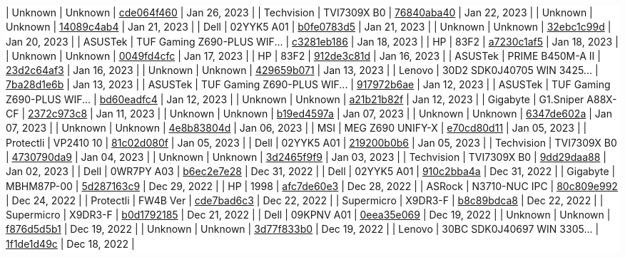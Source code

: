 | Unknown       | Unknown                     | [cde064f460](https://bsd-hardware.info/?probe=cde064f460) | Jan 26, 2023 |
| Techvision    | TVI7309X B0                 | [76840aba40](https://bsd-hardware.info/?probe=76840aba40) | Jan 22, 2023 |
| Unknown       | Unknown                     | [14089c4ab4](https://bsd-hardware.info/?probe=14089c4ab4) | Jan 21, 2023 |
| Dell          | 02YYK5 A01                  | [b0fe0783d5](https://bsd-hardware.info/?probe=b0fe0783d5) | Jan 21, 2023 |
| Unknown       | Unknown                     | [32ebc1c99d](https://bsd-hardware.info/?probe=32ebc1c99d) | Jan 20, 2023 |
| ASUSTek       | TUF Gaming Z690-PLUS WIF... | [c3281eb186](https://bsd-hardware.info/?probe=c3281eb186) | Jan 18, 2023 |
| HP            | 83F2                        | [a7230c1af5](https://bsd-hardware.info/?probe=a7230c1af5) | Jan 18, 2023 |
| Unknown       | Unknown                     | [0049fd4cfc](https://bsd-hardware.info/?probe=0049fd4cfc) | Jan 17, 2023 |
| HP            | 83F2                        | [912de3c81d](https://bsd-hardware.info/?probe=912de3c81d) | Jan 16, 2023 |
| ASUSTek       | PRIME B450M-A II            | [23d2c64af3](https://bsd-hardware.info/?probe=23d2c64af3) | Jan 16, 2023 |
| Unknown       | Unknown                     | [429659b071](https://bsd-hardware.info/?probe=429659b071) | Jan 13, 2023 |
| Lenovo        | 30D2 SDK0J40705 WIN 3425... | [7ba28d1e6b](https://bsd-hardware.info/?probe=7ba28d1e6b) | Jan 13, 2023 |
| ASUSTek       | TUF Gaming Z690-PLUS WIF... | [917972b6ae](https://bsd-hardware.info/?probe=917972b6ae) | Jan 12, 2023 |
| ASUSTek       | TUF Gaming Z690-PLUS WIF... | [bd60eadfc4](https://bsd-hardware.info/?probe=bd60eadfc4) | Jan 12, 2023 |
| Unknown       | Unknown                     | [a21b21b82f](https://bsd-hardware.info/?probe=a21b21b82f) | Jan 12, 2023 |
| Gigabyte      | G1.Sniper A88X-CF           | [2372c973c8](https://bsd-hardware.info/?probe=2372c973c8) | Jan 11, 2023 |
| Unknown       | Unknown                     | [b19ed4597a](https://bsd-hardware.info/?probe=b19ed4597a) | Jan 07, 2023 |
| Unknown       | Unknown                     | [6347de602a](https://bsd-hardware.info/?probe=6347de602a) | Jan 07, 2023 |
| Unknown       | Unknown                     | [4e8b83804d](https://bsd-hardware.info/?probe=4e8b83804d) | Jan 06, 2023 |
| MSI           | MEG Z690 UNIFY-X            | [e70cd80d11](https://bsd-hardware.info/?probe=e70cd80d11) | Jan 05, 2023 |
| Protectli     | VP2410 10                   | [81c02d080f](https://bsd-hardware.info/?probe=81c02d080f) | Jan 05, 2023 |
| Dell          | 02YYK5 A01                  | [219200b0b6](https://bsd-hardware.info/?probe=219200b0b6) | Jan 05, 2023 |
| Techvision    | TVI7309X B0                 | [4730790da9](https://bsd-hardware.info/?probe=4730790da9) | Jan 04, 2023 |
| Unknown       | Unknown                     | [3d2465f9f9](https://bsd-hardware.info/?probe=3d2465f9f9) | Jan 03, 2023 |
| Techvision    | TVI7309X B0                 | [9dd29daa88](https://bsd-hardware.info/?probe=9dd29daa88) | Jan 02, 2023 |
| Dell          | 0WR7PY A03                  | [b6ec2e7e28](https://bsd-hardware.info/?probe=b6ec2e7e28) | Dec 31, 2022 |
| Dell          | 02YYK5 A01                  | [910c2bba4a](https://bsd-hardware.info/?probe=910c2bba4a) | Dec 31, 2022 |
| Gigabyte      | MBHM87P-00                  | [5d287163c9](https://bsd-hardware.info/?probe=5d287163c9) | Dec 29, 2022 |
| HP            | 1998                        | [afc7de60e3](https://bsd-hardware.info/?probe=afc7de60e3) | Dec 28, 2022 |
| ASRock        | N3710-NUC IPC               | [80c809e992](https://bsd-hardware.info/?probe=80c809e992) | Dec 24, 2022 |
| Protectli     | FW4B Ver                    | [cde7bad6c3](https://bsd-hardware.info/?probe=cde7bad6c3) | Dec 22, 2022 |
| Supermicro    | X9DR3-F                     | [b8c89bdca8](https://bsd-hardware.info/?probe=b8c89bdca8) | Dec 22, 2022 |
| Supermicro    | X9DR3-F                     | [b0d1792185](https://bsd-hardware.info/?probe=b0d1792185) | Dec 21, 2022 |
| Dell          | 09KPNV A01                  | [0eea35e069](https://bsd-hardware.info/?probe=0eea35e069) | Dec 19, 2022 |
| Unknown       | Unknown                     | [f876d5d5b1](https://bsd-hardware.info/?probe=f876d5d5b1) | Dec 19, 2022 |
| Unknown       | Unknown                     | [3d77f833b0](https://bsd-hardware.info/?probe=3d77f833b0) | Dec 19, 2022 |
| Lenovo        | 30BC SDK0J40697 WIN 3305... | [1f1de1d49c](https://bsd-hardware.info/?probe=1f1de1d49c) | Dec 18, 2022 |